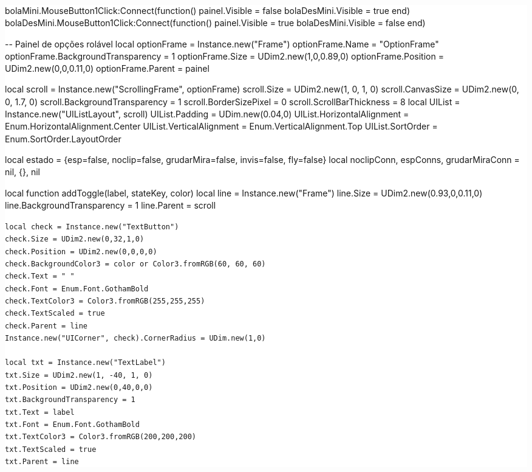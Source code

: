 bolaMini.MouseButton1Click:Connect(function()
    painel.Visible = false
    bolaDesMini.Visible = true
end)
bolaDesMini.MouseButton1Click:Connect(function()
    painel.Visible = true
    bolaDesMini.Visible = false
end)

-- Painel de opções rolável
local optionFrame = Instance.new("Frame")
optionFrame.Name = "OptionFrame"
optionFrame.BackgroundTransparency = 1
optionFrame.Size = UDim2.new(1,0,0.89,0)
optionFrame.Position = UDim2.new(0,0,0.11,0)
optionFrame.Parent = painel

local scroll = Instance.new("ScrollingFrame", optionFrame)
scroll.Size = UDim2.new(1, 0, 1, 0)
scroll.CanvasSize = UDim2.new(0, 0, 1.7, 0)
scroll.BackgroundTransparency = 1
scroll.BorderSizePixel = 0
scroll.ScrollBarThickness = 8
local UIList = Instance.new("UIListLayout", scroll)
UIList.Padding = UDim.new(0.04,0)
UIList.HorizontalAlignment = Enum.HorizontalAlignment.Center
UIList.VerticalAlignment = Enum.VerticalAlignment.Top
UIList.SortOrder = Enum.SortOrder.LayoutOrder

local estado = {esp=false, noclip=false, grudarMira=false, invis=false, fly=false}
local noclipConn, espConns, grudarMiraConn = nil, {}, nil

local function addToggle(label, stateKey, color)
    local line = Instance.new("Frame")
    line.Size = UDim2.new(0.93,0,0.11,0)
    line.BackgroundTransparency = 1
    line.Parent = scroll

    local check = Instance.new("TextButton")
    check.Size = UDim2.new(0,32,1,0)
    check.Position = UDim2.new(0,0,0,0)
    check.BackgroundColor3 = color or Color3.fromRGB(60, 60, 60)
    check.Text = " "
    check.Font = Enum.Font.GothamBold
    check.TextColor3 = Color3.fromRGB(255,255,255)
    check.TextScaled = true
    check.Parent = line
    Instance.new("UICorner", check).CornerRadius = UDim.new(1,0)

    local txt = Instance.new("TextLabel")
    txt.Size = UDim2.new(1, -40, 1, 0)
    txt.Position = UDim2.new(0,40,0,0)
    txt.BackgroundTransparency = 1
    txt.Text = label
    txt.Font = Enum.Font.GothamBold
    txt.TextColor3 = Color3.fromRGB(200,200,200)
    txt.TextScaled = true
    txt.Parent = line
